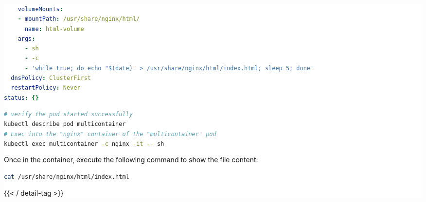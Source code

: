 ```yaml
    volumeMounts:
    - mountPath: /usr/share/nginx/html/
      name: html-volume
    args:
      - sh
      - -c
      - 'while true; do echo "$(date)" > /usr/share/nginx/html/index.html; sleep 5; done'
  dnsPolicy: ClusterFirst
  restartPolicy: Never
status: {}
```

```bash
# verify the pod started successfully
kubectl describe pod multicontainer 
# Exec into the "nginx" container of the "multicontainer" pod 
kubectl exec multicontainer -c nginx -it -- sh
```

Once in the container, execute the following command to show the file content:

```bash
cat /usr/share/nginx/html/index.html 
```
{{< / detail-tag >}}